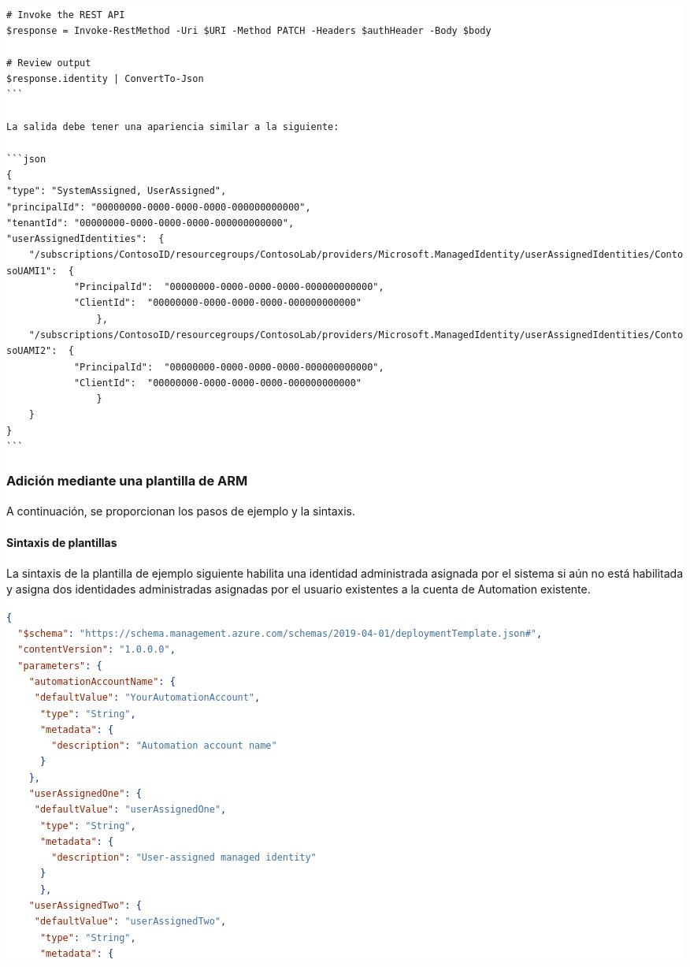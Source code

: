     # Invoke the REST API
    $response = Invoke-RestMethod -Uri $URI -Method PATCH -Headers $authHeader -Body $body
    
    # Review output
    $response.identity | ConvertTo-Json
    ```

    La salida debe tener una apariencia similar a la siguiente:

    ```json
    {
    "type": "SystemAssigned, UserAssigned",
    "principalId": "00000000-0000-0000-0000-000000000000",
    "tenantId": "00000000-0000-0000-0000-000000000000",
    "userAssignedIdentities":  {
        "/subscriptions/ContosoID/resourcegroups/ContosoLab/providers/Microsoft.ManagedIdentity/userAssignedIdentities/ContosoUAMI1":  {
                "PrincipalId":  "00000000-0000-0000-0000-000000000000",
                "ClientId":  "00000000-0000-0000-0000-000000000000"
                    },
        "/subscriptions/ContosoID/resourcegroups/ContosoLab/providers/Microsoft.ManagedIdentity/userAssignedIdentities/ContosoUAMI2":  {
                "PrincipalId":  "00000000-0000-0000-0000-000000000000",
                "ClientId":  "00000000-0000-0000-0000-000000000000"
                    }
        }
    }
    ```

### <a name="add-using-an-arm-template"></a>Adición mediante una plantilla de ARM

A continuación, se proporcionan los pasos de ejemplo y la sintaxis.

#### <a name="template-syntax"></a>Sintaxis de plantillas

La sintaxis de la plantilla de ejemplo siguiente habilita una identidad administrada asignada por el sistema si aún no está habilitada y asigna dos identidades administradas asignadas por el usuario existentes a la cuenta de Automation existente.

```json
{
  "$schema": "https://schema.management.azure.com/schemas/2019-04-01/deploymentTemplate.json#",
  "contentVersion": "1.0.0.0",
  "parameters": {
    "automationAccountName": {
     "defaultValue": "YourAutomationAccount",
      "type": "String",
      "metadata": {
        "description": "Automation account name"
      }
    },
    "userAssignedOne": {
     "defaultValue": "userAssignedOne",
      "type": "String",
      "metadata": {
        "description": "User-assigned managed identity"
      }
      },
    "userAssignedTwo": {
     "defaultValue": "userAssignedTwo",
      "type": "String",
      "metadata": {
```